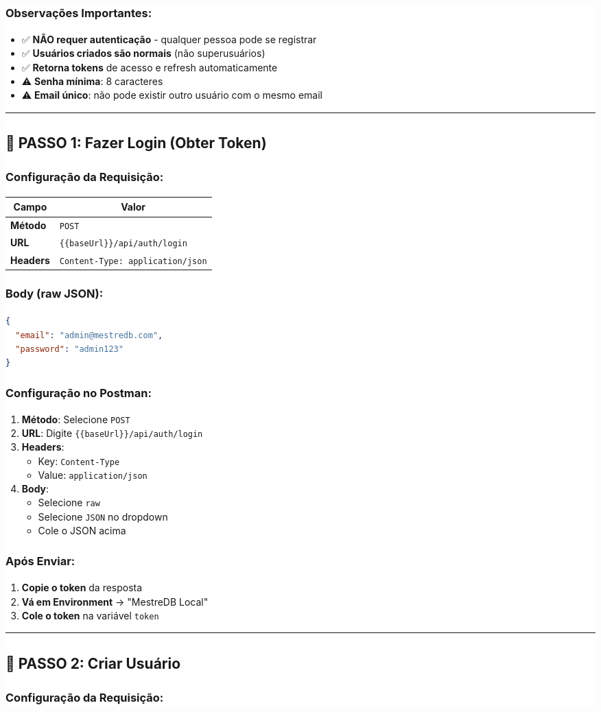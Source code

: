 ### **Observações Importantes:**
- ✅ **NÃO requer autenticação** - qualquer pessoa pode se registrar
- ✅ **Usuários criados são normais** (não superusuários)
- ✅ **Retorna tokens** de acesso e refresh automaticamente
- ⚠️ **Senha mínima**: 8 caracteres
- ⚠️ **Email único**: não pode existir outro usuário com o mesmo email

---

## 🔐 PASSO 1: Fazer Login (Obter Token)

### **Configuração da Requisição:**

| Campo | Valor |
|-------|-------|
| **Método** | `POST` |
| **URL** | `{{baseUrl}}/api/auth/login` |
| **Headers** | `Content-Type: application/json` |

### **Body (raw JSON):**
```json
{
  "email": "admin@mestredb.com",
  "password": "admin123"
}
```

### **Configuração no Postman:**
1. **Método**: Selecione `POST`
2. **URL**: Digite `{{baseUrl}}/api/auth/login`
3. **Headers**:
   - Key: `Content-Type`
   - Value: `application/json`
4. **Body**:
   - Selecione `raw`
   - Selecione `JSON` no dropdown
   - Cole o JSON acima

### **Após Enviar:**
1. **Copie o token** da resposta
2. **Vá em Environment** → "MestreDB Local"
3. **Cole o token** na variável `token`

---

## 👤 PASSO 2: Criar Usuário

### **Configuração da Requisição:**

